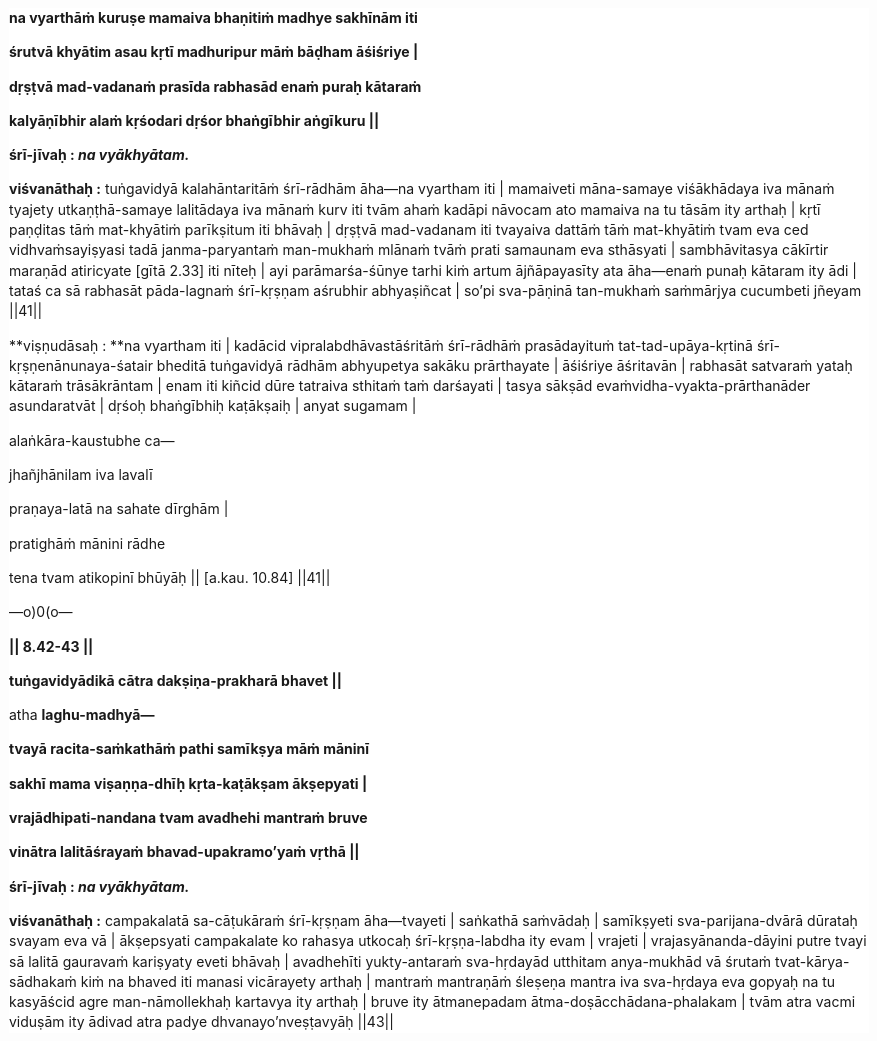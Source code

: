 **na vyarthāṁ kuruṣe mamaiva bhaṇitiṁ madhye sakhīnām iti**

**śrutvā khyātim asau kṛtī madhuripur māṁ bāḍham āśiśriye |**

**dṛṣṭvā mad-vadanaṁ prasīda rabhasād enaṁ puraḥ kātaraṁ**

**kalyāṇībhir alaṁ kṛśodari dṛśor bhaṅgībhir aṅgīkuru ||**

**śrī-jīvaḥ : _na vyākhyātam._**

**viśvanāthaḥ :** tuṅgavidyā kalahāntaritāṁ śrī-rādhām āha—na vyartham iti | mamaiveti māna-samaye viśākhādaya iva mānaṁ tyajety utkaṇṭhā-samaye lalitādaya iva mānaṁ kurv iti tvām ahaṁ kadāpi nāvocam ato mamaiva na tu tāsām ity arthaḥ | kṛtī paṇḍitas tāṁ mat-khyātiṁ parīkṣitum iti bhāvaḥ | dṛṣṭvā mad-vadanam iti tvayaiva dattāṁ tāṁ mat-khyātiṁ tvam eva ced vidhvaṁsayiṣyasi tadā janma-paryantaṁ man-mukhaṁ mlānaṁ tvāṁ prati samaunam eva sthāsyati | sambhāvitasya cākīrtir maraṇād atiricyate [gītā 2.33] iti nīteḥ | ayi parāmarśa-śūnye tarhi kiṁ artum ājñāpayasīty ata āha—enaṁ punaḥ kātaram ity ādi | tataś ca sā rabhasāt pāda-lagnaṁ śrī-kṛṣṇam aśrubhir abhyaṣiñcat | so’pi sva-pāṇinā tan-mukhaṁ saṁmārjya cucumbeti jñeyam ||41||

**viṣṇudāsaḥ : **na vyartham iti | kadācid vipralabdhāvastāśritāṁ śrī-rādhāṁ prasādayituṁ tat-tad-upāya-kṛtinā śrī-kṛṣṇenānunaya-śatair bheditā tuṅgavidyā rādhām abhyupetya sakāku prārthayate | āśiśriye āśritavān | rabhasāt satvaraṁ yataḥ kātaraṁ trāsākrāntam | enam iti kiñcid dūre tatraiva sthitaṁ taṁ darśayati | tasya sākṣād evaṁvidha-vyakta-prārthanāder asundaratvāt | dṛśoḥ bhaṅgībhiḥ kaṭākṣaiḥ | anyat sugamam | 

alaṅkāra-kaustubhe ca—

jhañjhānilam iva lavalī

praṇaya-latā na sahate dīrghām |

pratighāṁ mānini rādhe

tena tvam atikopinī bhūyāḥ || [a.kau. 10.84] ||41||

 —o)0(o—

**|| **8.42-43** ||**

**tuṅgavidyādikā cātra dakṣiṇa-prakharā bhavet ||**

atha **laghu-madhyā—**

**tvayā racita-saṁkathāṁ pathi samīkṣya māṁ māninī**

**sakhī mama viṣaṇṇa-dhīḥ kṛta-kaṭākṣam ākṣepyati |**

**vrajādhipati-nandana tvam avadhehi mantraṁ bruve**

**vinātra lalitāśrayaṁ bhavad-upakramo’yaṁ vṛthā ||**

**śrī-jīvaḥ : _na vyākhyātam._**

**viśvanāthaḥ :** campakalatā sa-cāṭukāraṁ śrī-kṛṣṇam āha—tvayeti | saṅkathā saṁvādaḥ | samīkṣyeti sva-parijana-dvārā dūrataḥ svayam eva vā | ākṣepsyati campakalate ko rahasya utkocaḥ śrī-kṛṣṇa-labdha ity evam | vrajeti | vrajasyānanda-dāyini putre tvayi sā lalitā gauravaṁ kariṣyaty eveti bhāvaḥ | avadhehīti yukty-antaraṁ sva-hṛdayād utthitam anya-mukhād vā śrutaṁ tvat-kārya-sādhakaṁ kiṁ na bhaved iti manasi vicārayety arthaḥ | mantraṁ mantraṇāṁ śleṣeṇa mantra iva sva-hṛdaya eva gopyaḥ na tu kasyāścid agre man-nāmollekhaḥ kartavya ity arthaḥ |  bruve ity ātmanepadam ātma-doṣācchādana-phalakam | tvām atra vacmi viduṣām ity ādivad atra padye dhvanayo’nveṣṭavyāḥ ||43||
